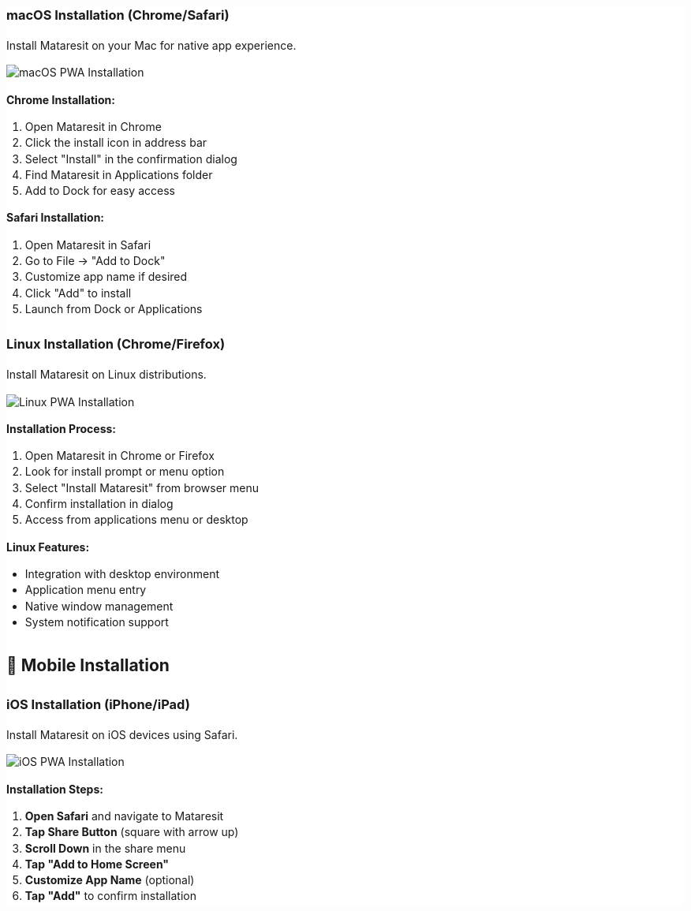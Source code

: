 ### macOS Installation (Chrome/Safari)
Install Mataresit on your Mac for native app experience.

![macOS PWA Installation](../assets/screenshots/platform/pwa/macos-installation_desktop_en.png)

**Chrome Installation:**
1. Open Mataresit in Chrome
2. Click the install icon in address bar
3. Select "Install" in the confirmation dialog
4. Find Mataresit in Applications folder
5. Add to Dock for easy access

**Safari Installation:**
1. Open Mataresit in Safari
2. Go to File → "Add to Dock"
3. Customize app name if desired
4. Click "Add" to install
5. Launch from Dock or Applications

### Linux Installation (Chrome/Firefox)
Install Mataresit on Linux distributions.

![Linux PWA Installation](../assets/screenshots/platform/pwa/linux-installation_desktop_en.png)

**Installation Process:**
1. Open Mataresit in Chrome or Firefox
2. Look for install prompt or menu option
3. Select "Install Mataresit" from browser menu
4. Confirm installation in dialog
5. Access from applications menu or desktop

**Linux Features:**
- Integration with desktop environment
- Application menu entry
- Native window management
- System notification support

## 📱 Mobile Installation

### iOS Installation (iPhone/iPad)
Install Mataresit on iOS devices using Safari.

![iOS PWA Installation](../assets/screenshots/platform/pwa/ios-installation_mobile_en.png)

**Installation Steps:**
1. **Open Safari** and navigate to Mataresit
2. **Tap Share Button** (square with arrow up)
3. **Scroll Down** in the share menu
4. **Tap "Add to Home Screen"**
5. **Customize App Name** (optional)
6. **Tap "Add"** to confirm installation
